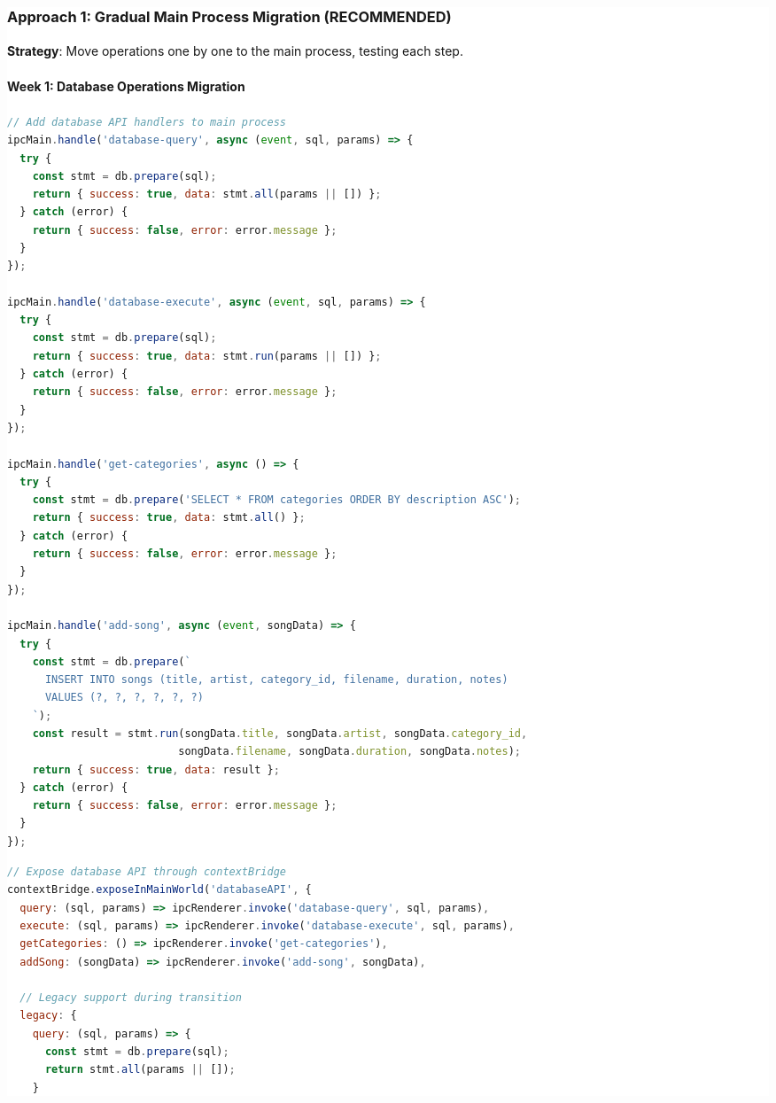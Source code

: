 ### **Approach 1: Gradual Main Process Migration (RECOMMENDED)**

**Strategy**: Move operations one by one to the main process, testing each step.

#### **Week 1: Database Operations Migration**
```javascript:src/index.js
// Add database API handlers to main process
ipcMain.handle('database-query', async (event, sql, params) => {
  try {
    const stmt = db.prepare(sql);
    return { success: true, data: stmt.all(params || []) };
  } catch (error) {
    return { success: false, error: error.message };
  }
});

ipcMain.handle('database-execute', async (event, sql, params) => {
  try {
    const stmt = db.prepare(sql);
    return { success: true, data: stmt.run(params || []) };
  } catch (error) {
    return { success: false, error: error.message };
  }
});

ipcMain.handle('get-categories', async () => {
  try {
    const stmt = db.prepare('SELECT * FROM categories ORDER BY description ASC');
    return { success: true, data: stmt.all() };
  } catch (error) {
    return { success: false, error: error.message };
  }
});

ipcMain.handle('add-song', async (event, songData) => {
  try {
    const stmt = db.prepare(`
      INSERT INTO songs (title, artist, category_id, filename, duration, notes)
      VALUES (?, ?, ?, ?, ?, ?)
    `);
    const result = stmt.run(songData.title, songData.artist, songData.category_id, 
                           songData.filename, songData.duration, songData.notes);
    return { success: true, data: result };
  } catch (error) {
    return { success: false, error: error.message };
  }
});
```

```javascript:src/preload.js
// Expose database API through contextBridge
contextBridge.exposeInMainWorld('databaseAPI', {
  query: (sql, params) => ipcRenderer.invoke('database-query', sql, params),
  execute: (sql, params) => ipcRenderer.invoke('database-execute', sql, params),
  getCategories: () => ipcRenderer.invoke('get-categories'),
  addSong: (songData) => ipcRenderer.invoke('add-song', songData),
  
  // Legacy support during transition
  legacy: {
    query: (sql, params) => {
      const stmt = db.prepare(sql);
      return stmt.all(params || []);
    }
```